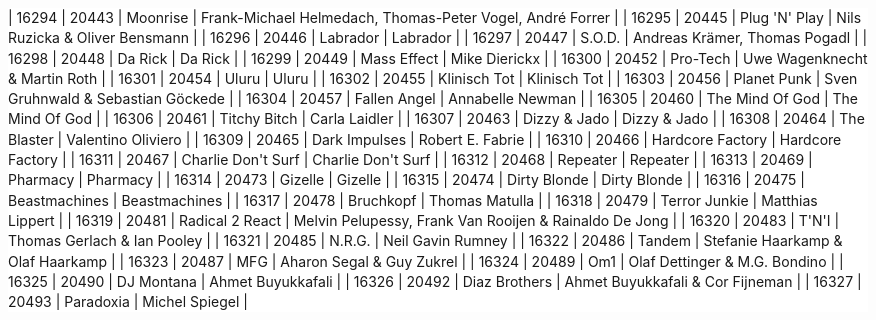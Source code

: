 | 16294 | 20443 | Moonrise | Frank-Michael Helmedach, Thomas-Peter Vogel, André Forrer |
| 16295 | 20445 | Plug 'N' Play | Nils Ruzicka & Oliver Bensmann |
| 16296 | 20446 | Labrador | Labrador |
| 16297 | 20447 | S.O.D. | Andreas Krämer, Thomas Pogadl |
| 16298 | 20448 | Da Rick | Da Rick |
| 16299 | 20449 | Mass Effect | Mike Dierickx |
| 16300 | 20452 | Pro-Tech | Uwe Wagenknecht & Martin Roth |
| 16301 | 20454 | Uluru | Uluru |
| 16302 | 20455 | Klinisch Tot | Klinisch Tot |
| 16303 | 20456 | Planet Punk | Sven Gruhnwald & Sebastian Göckede |
| 16304 | 20457 | Fallen Angel | Annabelle Newman |
| 16305 | 20460 | The Mind Of God | The Mind Of God |
| 16306 | 20461 | Titchy Bitch | Carla Laidler |
| 16307 | 20463 | Dizzy & Jado | Dizzy & Jado |
| 16308 | 20464 | The Blaster | Valentino Oliviero |
| 16309 | 20465 | Dark Impulses | Robert E. Fabrie |
| 16310 | 20466 | Hardcore Factory | Hardcore Factory |
| 16311 | 20467 | Charlie Don't Surf | Charlie Don't Surf |
| 16312 | 20468 | Repeater | Repeater |
| 16313 | 20469 | Pharmacy | Pharmacy |
| 16314 | 20473 | Gizelle | Gizelle |
| 16315 | 20474 | Dirty Blonde | Dirty Blonde |
| 16316 | 20475 | Beastmachines | Beastmachines |
| 16317 | 20478 | Bruchkopf | Thomas Matulla |
| 16318 | 20479 | Terror Junkie | Matthias Lippert |
| 16319 | 20481 | Radical 2 React | Melvin Pelupessy, Frank Van Rooijen & Rainaldo De Jong |
| 16320 | 20483 | T'N'I | Thomas Gerlach & Ian Pooley |
| 16321 | 20485 | N.R.G. | Neil Gavin Rumney |
| 16322 | 20486 | Tandem | Stefanie Haarkamp & Olaf Haarkamp |
| 16323 | 20487 | MFG | Aharon Segal & Guy Zukrel |
| 16324 | 20489 | Om1 | Olaf Dettinger & M.G. Bondino |
| 16325 | 20490 | DJ Montana | Ahmet Buyukkafali |
| 16326 | 20492 | Diaz Brothers | Ahmet Buyukkafali & Cor Fijneman |
| 16327 | 20493 | Paradoxia | Michel Spiegel |
